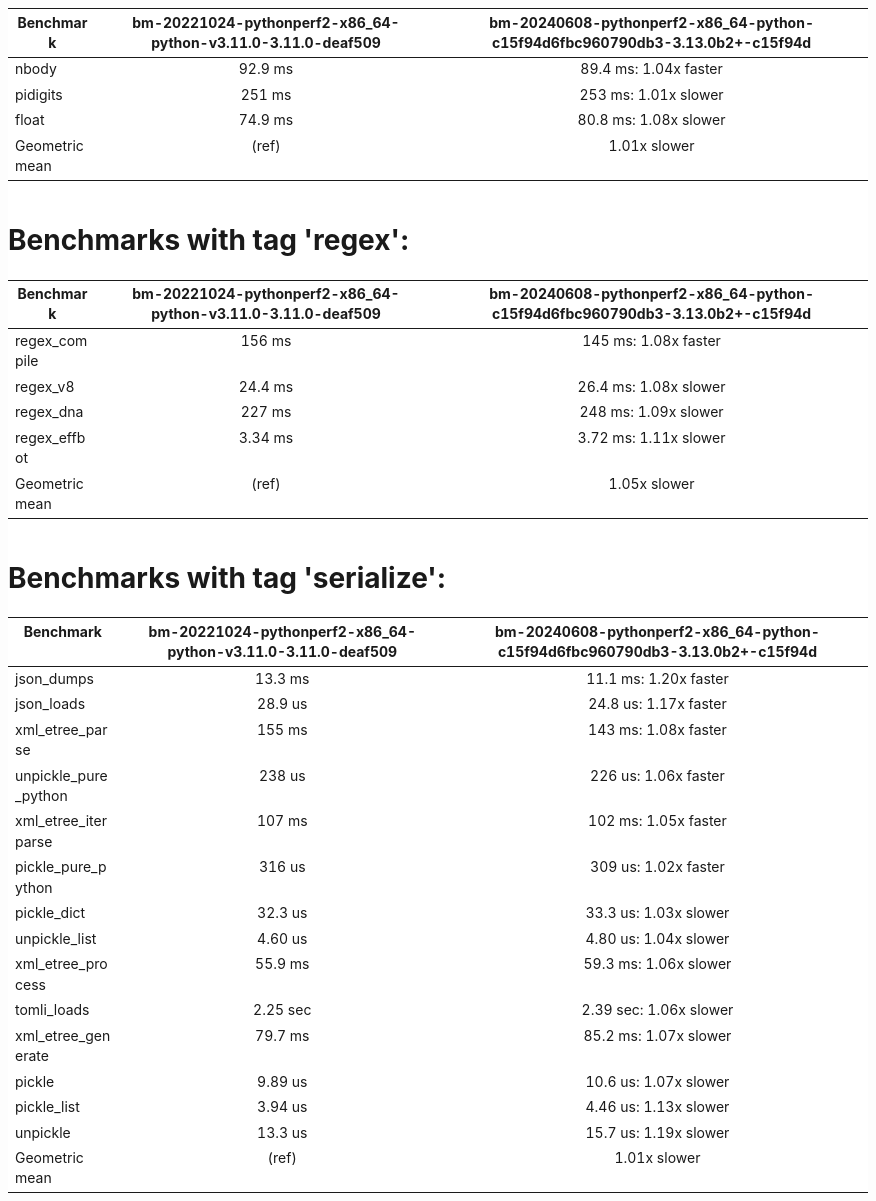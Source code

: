 | Benchmark      | bm-20221024-pythonperf2-x86_64-python-v3.11.0-3.11.0-deaf509 | bm-20240608-pythonperf2-x86_64-python-c15f94d6fbc960790db3-3.13.0b2+-c15f94d |
|----------------|:------------------------------------------------------------:|:----------------------------------------------------------------------------:|
| nbody          | 92.9 ms                                                      | 89.4 ms: 1.04x faster                                                        |
| pidigits       | 251 ms                                                       | 253 ms: 1.01x slower                                                         |
| float          | 74.9 ms                                                      | 80.8 ms: 1.08x slower                                                        |
| Geometric mean | (ref)                                                        | 1.01x slower                                                                 |

Benchmarks with tag 'regex':
============================

| Benchmark      | bm-20221024-pythonperf2-x86_64-python-v3.11.0-3.11.0-deaf509 | bm-20240608-pythonperf2-x86_64-python-c15f94d6fbc960790db3-3.13.0b2+-c15f94d |
|----------------|:------------------------------------------------------------:|:----------------------------------------------------------------------------:|
| regex_compile  | 156 ms                                                       | 145 ms: 1.08x faster                                                         |
| regex_v8       | 24.4 ms                                                      | 26.4 ms: 1.08x slower                                                        |
| regex_dna      | 227 ms                                                       | 248 ms: 1.09x slower                                                         |
| regex_effbot   | 3.34 ms                                                      | 3.72 ms: 1.11x slower                                                        |
| Geometric mean | (ref)                                                        | 1.05x slower                                                                 |

Benchmarks with tag 'serialize':
================================

| Benchmark            | bm-20221024-pythonperf2-x86_64-python-v3.11.0-3.11.0-deaf509 | bm-20240608-pythonperf2-x86_64-python-c15f94d6fbc960790db3-3.13.0b2+-c15f94d |
|----------------------|:------------------------------------------------------------:|:----------------------------------------------------------------------------:|
| json_dumps           | 13.3 ms                                                      | 11.1 ms: 1.20x faster                                                        |
| json_loads           | 28.9 us                                                      | 24.8 us: 1.17x faster                                                        |
| xml_etree_parse      | 155 ms                                                       | 143 ms: 1.08x faster                                                         |
| unpickle_pure_python | 238 us                                                       | 226 us: 1.06x faster                                                         |
| xml_etree_iterparse  | 107 ms                                                       | 102 ms: 1.05x faster                                                         |
| pickle_pure_python   | 316 us                                                       | 309 us: 1.02x faster                                                         |
| pickle_dict          | 32.3 us                                                      | 33.3 us: 1.03x slower                                                        |
| unpickle_list        | 4.60 us                                                      | 4.80 us: 1.04x slower                                                        |
| xml_etree_process    | 55.9 ms                                                      | 59.3 ms: 1.06x slower                                                        |
| tomli_loads          | 2.25 sec                                                     | 2.39 sec: 1.06x slower                                                       |
| xml_etree_generate   | 79.7 ms                                                      | 85.2 ms: 1.07x slower                                                        |
| pickle               | 9.89 us                                                      | 10.6 us: 1.07x slower                                                        |
| pickle_list          | 3.94 us                                                      | 4.46 us: 1.13x slower                                                        |
| unpickle             | 13.3 us                                                      | 15.7 us: 1.19x slower                                                        |
| Geometric mean       | (ref)                                                        | 1.01x slower                                                                 |

